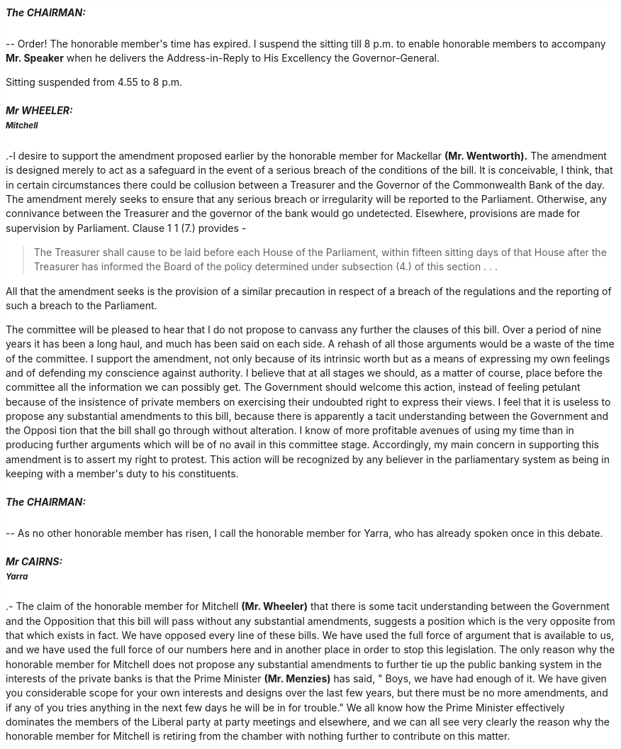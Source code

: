 ##### The CHAIRMAN:

--  Order! The honorable member's time has expired. I suspend the sitting till 8 p.m. to enable honorable members to accompany  **Mr. Speaker**  when he delivers the Address-in-Reply to  His Excellency  the Governor-General. 

Sitting suspended from 4.55 to 8 p.m. 

##### Mr WHEELER:<br><small class="text-muted">Mitchell</small>

.-l desire to support the amendment proposed earlier by the honorable member for Mackellar  **(Mr. Wentworth).**  The amendment is designed merely to act as a safeguard in the event of a serious breach of the conditions of the bill. It is conceivable, I think, that in certain circumstances there could be collusion between a Treasurer and the Governor of the Commonwealth Bank of the day. The amendment merely seeks to ensure that any serious breach or irregularity will be reported to the Parliament. Otherwise, any connivance between the Treasurer and the governor of the bank would go undetected. Elsewhere, provisions are made for supervision by Parliament. Clause 1 1 (7.) provides - 

  >The Treasurer shall cause to be laid before each House of the Parliament, within fifteen sitting days of that House after the Treasurer has informed the Board of the policy determined under subsection (4.) of this section . . . 

All that the amendment seeks is the provision of a similar precaution in respect of a breach of the regulations and the reporting of such a breach to the Parliament. 

The committee will be pleased to hear that I do not propose to canvass any further the clauses of this bill. Over a period of nine years it has been a long haul, and much has been said on each side. A rehash of all those arguments would be a waste of the time of the committee. I support the amendment, not only because of its intrinsic worth but as a means of expressing my own feelings and of defending my conscience against authority. I believe that at all stages we should, as a matter of course, place before the committee all the information we can possibly get. The Government should welcome this action, instead of feeling petulant because of the insistence of private members on exercising their undoubted right to express their views. I feel that it is useless to propose any substantial amendments to this bill, because there is apparently a tacit understanding between the Government and the Opposi tion that the bill shall go through without alteration. I know of more profitable avenues of using my time than in producing further arguments which will be of no avail in this committee stage. Accordingly, my main concern in supporting this amendment is to assert my right to protest. This action will be recognized by any believer in the parliamentary system as being in keeping with a member's duty to his constituents. 

##### The CHAIRMAN:

-- As no other honorable member has risen, I call the honorable member for Yarra, who has already spoken once in this debate. 

##### Mr CAIRNS:<br><small class="text-muted">Yarra</small>

.- The claim of the honorable member for Mitchell  **(Mr. Wheeler)**  that there is some tacit understanding between the Government and the Opposition that this bill will pass without any substantial amendments, suggests a position which is the very opposite from that which exists in fact. We have opposed every line of these bills. We have used the full force of argument that is available to us, and we have used the full force of our numbers here and in another place in order to stop this legislation. The only reason why the honorable member for Mitchell does not propose any substantial amendments to further tie up the public banking system in the interests of the private banks is that the Prime Minister  **(Mr. Menzies)**  has said, " Boys, we have had enough of it. We have given you considerable scope for your own interests and designs over the last few years, but there must be no more amendments, and if any of you tries anything in the next few days he will be in for trouble." We all know how the Prime Minister effectively dominates the members of the Liberal party at party meetings and elsewhere, and we can all see very clearly the reason why the honorable member for Mitchell is retiring from the chamber with nothing further to contribute on this matter. 
